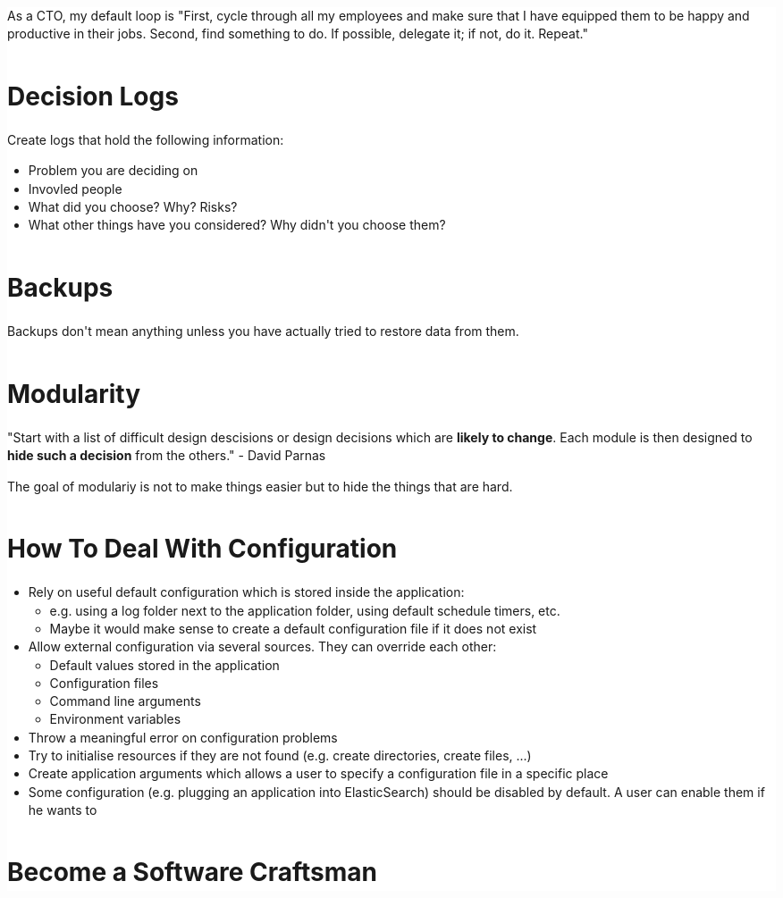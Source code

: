 As a CTO, my default loop is "First, cycle through all my employees and make
sure that I have equipped them to be happy and productive in their jobs. Second,
find something to do. If possible, delegate it; if not, do it. Repeat."

# Decision Logs

Create logs that hold the following information:

- Problem you are deciding on
- Invovled people
- What did you choose? Why? Risks?
- What other things have you considered? Why didn't you choose them?

# Backups

Backups don't mean anything unless you have actually tried to restore data from
them.

# Modularity

"Start with a list of difficult design descisions or design decisions which are
**likely to change**. Each module is then designed to **hide such a decision** from
the others." - David Parnas

The goal of modulariy is not to make things easier but to hide the things that
are hard.

# How To Deal With Configuration

- Rely on useful default configuration which is stored inside the application:
  - e.g. using a log folder next to the application folder, using default
    schedule timers, etc.
  - Maybe it would make sense to create a default configuration file if it does
    not exist
- Allow external configuration via several sources. They can override each
  other:
  - Default values stored in the application
  - Configuration files
  - Command line arguments
  - Environment variables
- Throw a meaningful error on configuration problems
- Try to initialise resources if they are not found (e.g. create directories,
  create files, ...)
- Create application arguments which allows a user to specify a configuration
  file in a specific place
- Some configuration (e.g. plugging an application into ElasticSearch) should be
  disabled by default. A user can enable them if he wants to

# Become a Software Craftsman
